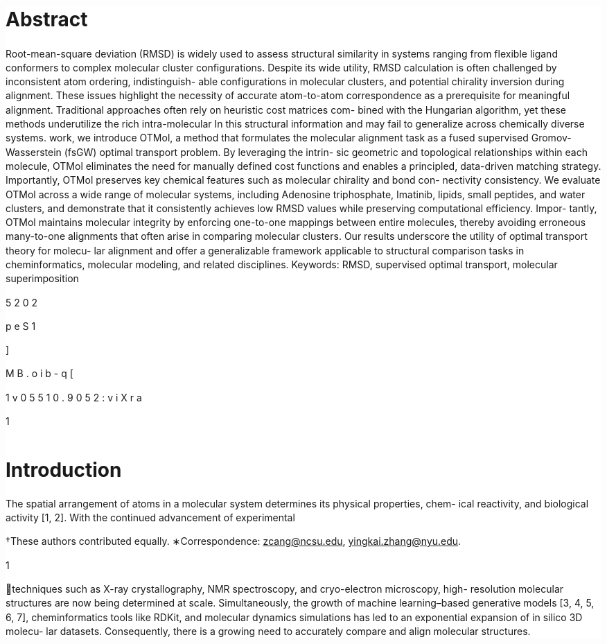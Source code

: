 # Abstract

Root-mean-square deviation (RMSD) is widely used to assess structural similarity in systems ranging from flexible ligand conformers to complex molecular cluster configurations. Despite its wide utility, RMSD calculation is often challenged by inconsistent atom ordering, indistinguish- able configurations in molecular clusters, and potential chirality inversion during alignment. These issues highlight the necessity of accurate atom-to-atom correspondence as a prerequisite for meaningful alignment. Traditional approaches often rely on heuristic cost matrices com- bined with the Hungarian algorithm, yet these methods underutilize the rich intra-molecular In this structural information and may fail to generalize across chemically diverse systems. work, we introduce OTMol, a method that formulates the molecular alignment task as a fused supervised Gromov-Wasserstein (fsGW) optimal transport problem. By leveraging the intrin- sic geometric and topological relationships within each molecule, OTMol eliminates the need for manually defined cost functions and enables a principled, data-driven matching strategy. Importantly, OTMol preserves key chemical features such as molecular chirality and bond con- nectivity consistency. We evaluate OTMol across a wide range of molecular systems, including Adenosine triphosphate, Imatinib, lipids, small peptides, and water clusters, and demonstrate that it consistently achieves low RMSD values while preserving computational efficiency. Impor- tantly, OTMol maintains molecular integrity by enforcing one-to-one mappings between entire molecules, thereby avoiding erroneous many-to-one alignments that often arise in comparing molecular clusters. Our results underscore the utility of optimal transport theory for molecu- lar alignment and offer a generalizable framework applicable to structural comparison tasks in cheminformatics, molecular modeling, and related disciplines. Keywords: RMSD, supervised optimal transport, molecular superimposition

5 2 0 2

p e S 1

]

M B . o i b - q [

1 v 0 5 5 1 0 . 9 0 5 2 : v i X r a

1

# Introduction

The spatial arrangement of atoms in a molecular system determines its physical properties, chem- ical reactivity, and biological activity [1, 2]. With the continued advancement of experimental

†These authors contributed equally. ∗Correspondence: zcang@ncsu.edu, yingkai.zhang@nyu.edu.

1













techniques such as X-ray crystallography, NMR spectroscopy, and cryo-electron microscopy, high- resolution molecular structures are now being determined at scale. Simultaneously, the growth of machine learning–based generative models [3, 4, 5, 6, 7], cheminformatics tools like RDKit, and molecular dynamics simulations has led to an exponential expansion of in silico 3D molecu- lar datasets. Consequently, there is a growing need to accurately compare and align molecular structures.
